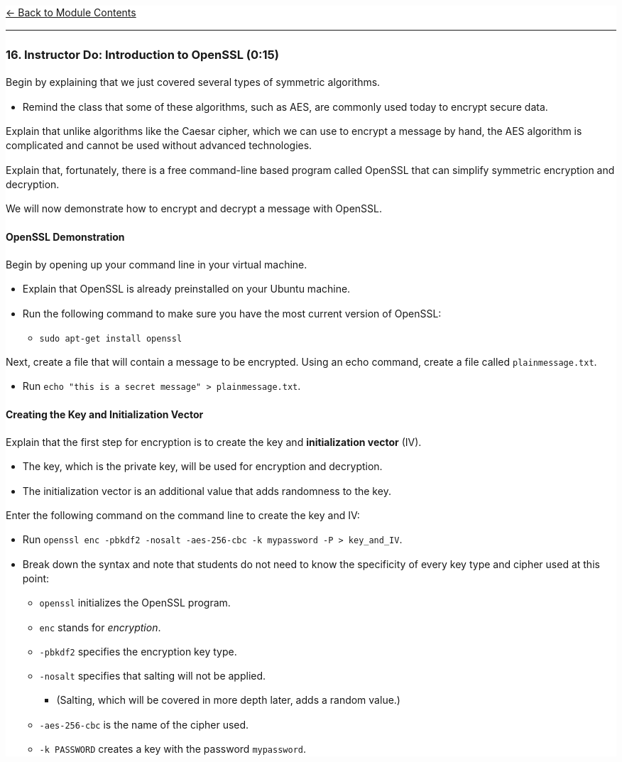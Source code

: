 [<- Back to Module Contents](LessonPlan.md#module-day-1-contents)

---

### 16. Instructor Do: Introduction to OpenSSL (0:15)

Begin by explaining that we just covered several types of symmetric algorithms.

  - Remind the class that some of these algorithms, such as AES, are commonly used today to encrypt secure data.

Explain that unlike algorithms like the Caesar cipher, which we can use to encrypt a message by hand, the AES algorithm is complicated and cannot be used without advanced technologies.

Explain that, fortunately, there is a free command-line based program called OpenSSL that can simplify symmetric encryption and decryption.

We will now demonstrate how to encrypt and decrypt a message with OpenSSL.

#### OpenSSL Demonstration

Begin by opening up your command line in your virtual machine.

- Explain that OpenSSL is already preinstalled on your Ubuntu machine.

- Run the following command to make sure you have the most current version of OpenSSL:

  - `sudo apt-get install openssl`

Next, create a file that will contain a message to be encrypted. Using an echo command, create a file called `plainmessage.txt`.

  - Run `echo "this is a secret message" > plainmessage.txt`.

#### Creating the Key and Initialization Vector

Explain that the first step for encryption is to create the key and **initialization vector** (IV).

  - The key, which is the private key, will be used for encryption and decryption.

  - The initialization vector is an additional value that adds randomness to the key.

Enter the following command on the command line to create the key and IV:

  - Run `openssl enc -pbkdf2 -nosalt -aes-256-cbc -k mypassword -P > key_and_IV`.

- Break down the syntax and note that students do not need to know the specificity of every key type and cipher used at this point:

     - `openssl` initializes the OpenSSL program.

     - `enc` stands for _encryption_.

     - `-pbkdf2` specifies the encryption key type.

     - `-nosalt` specifies that salting will not be applied.

        - (Salting, which will be covered in more depth later, adds a random value.)

     - `-aes-256-cbc` is the name of the cipher used.

     - `-k PASSWORD` creates a key with the password `mypassword`.
